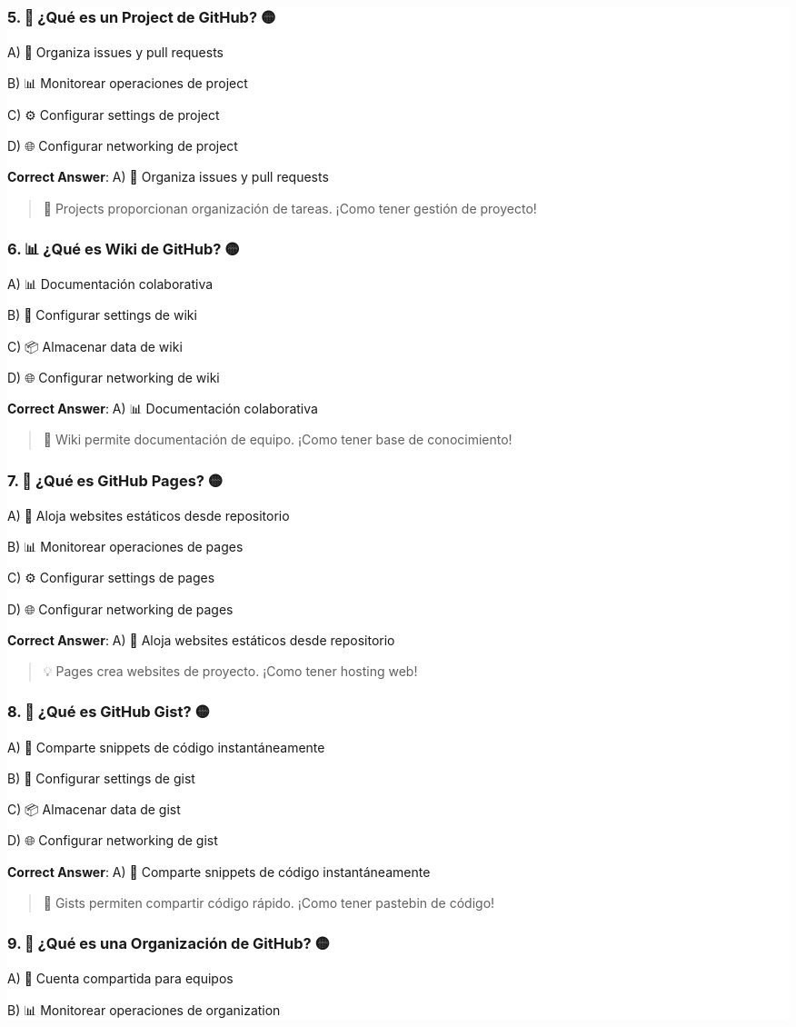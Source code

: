### 5. 🔄 ¿Qué es un Project de GitHub? 🟡

A) 🔄 Organiza issues y pull requests

B) 📊 Monitorear operaciones de project

C) ⚙️ Configurar settings de project

D) 🌐 Configurar networking de project

**Correct Answer**: A) 🔄 Organiza issues y pull requests

> 📘 Projects proporcionan organización de tareas. ¡Como tener gestión de proyecto!

### 6. 📊 ¿Qué es Wiki de GitHub? 🟡

A) 📊 Documentación colaborativa

B) 🔧 Configurar settings de wiki

C) 📦 Almacenar data de wiki

D) 🌐 Configurar networking de wiki

**Correct Answer**: A) 📊 Documentación colaborativa

> 🎯 Wiki permite documentación de equipo. ¡Como tener base de conocimiento!

### 7. 🔧 ¿Qué es GitHub Pages? 🟡

A) 🔧 Aloja websites estáticos desde repositorio

B) 📊 Monitorear operaciones de pages

C) ⚙️ Configurar settings de pages

D) 🌐 Configurar networking de pages

**Correct Answer**: A) 🔧 Aloja websites estáticos desde repositorio

> 💡 Pages crea websites de proyecto. ¡Como tener hosting web!

### 8. 📝 ¿Qué es GitHub Gist? 🟡

A) 📝 Comparte snippets de código instantáneamente

B) 🔧 Configurar settings de gist

C) 📦 Almacenar data de gist

D) 🌐 Configurar networking de gist

**Correct Answer**: A) 📝 Comparte snippets de código instantáneamente

> 📘 Gists permiten compartir código rápido. ¡Como tener pastebin de código!

### 9. 🔄 ¿Qué es una Organización de GitHub? 🟡

A) 🔄 Cuenta compartida para equipos

B) 📊 Monitorear operaciones de organization
